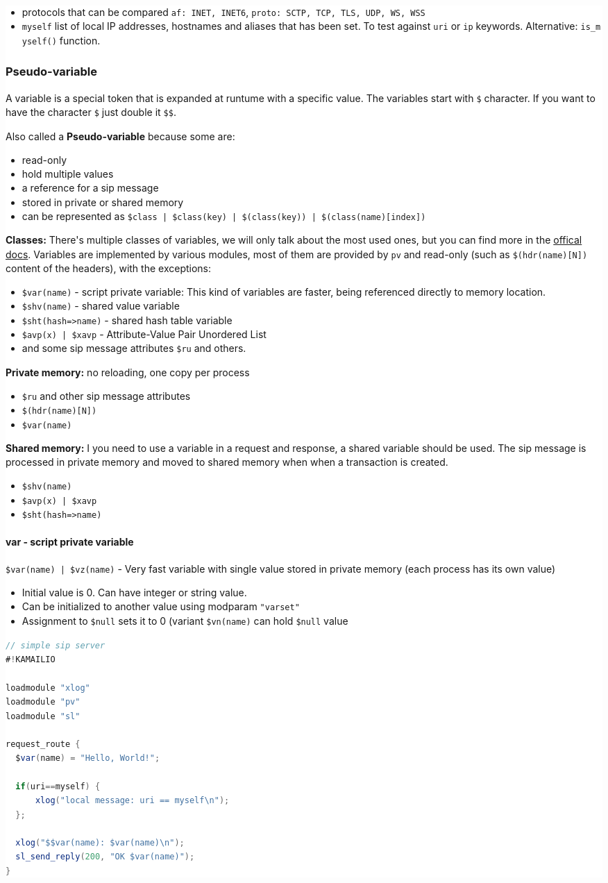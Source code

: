 * protocols that can be compared `af: INET, INET6`,  `proto: SCTP, TCP, TLS, UDP, WS, WSS`
* `myself` list of local IP addresses, hostnames and aliases that has been set. To test against `uri` or `ip` keywords. Alternative: `is_myself()` function.


### Pseudo-variable

A variable is a special token that is expanded at runtume with a specific value.
The variables start with `$` character. If you want to have the character `$` just double it `$$`.

Also called a **Pseudo-variable** because some are:
 * read-only
 * hold multiple values
 * a reference for a sip message
 * stored in private or shared memory
 * can be represented as `$class | $class(key) | $(class(key)) | $(class(name)[index])`

**Classes:** There's multiple classes of variables, we will only talk about the most used ones, but you can find more in the [offical docs](https://www.kamailio.org/wikidocs/cookbooks/devel/pseudovariables/).
Variables are implemented by various modules, most of them are provided by `pv` and read-only (such as `$(hdr(name)[N])`  content of the headers), with the exceptions:
  * `$var(name)` - script private variable: This kind of variables are faster, being referenced directly to memory location.
  * `$shv(name)` - shared value variable
  * `$sht(hash=>name)` - shared hash table variable
  * `$avp(x) | $xavp` - Attribute-Value Pair Unordered List
  * and some sip message attributes `$ru` and others.

**Private memory:** no reloading, one copy per process
* `$ru` and other sip message attributes
* `$(hdr(name)[N])`
* `$var(name)`

**Shared memory:** I you need to use a variable in a request and response, a shared variable should be used. The sip message is processed in private memory and moved to shared memory when when a transaction is created.
  * `$shv(name)`
  * `$avp(x) | $xavp`
  * `$sht(hash=>name)`

#### var - script private variable

`$var(name) | $vz(name)` - Very fast variable with single value stored in private memory (each process has its own value)
* Initial value is 0. Can have integer or string value.
* Can be initialized to another value using modparam `"varset"`
* Assignment to `$null` sets it to 0 (variant `$vn(name)` can hold `$null` value

```c#
// simple sip server
#!KAMAILIO

loadmodule "xlog"
loadmodule "pv"
loadmodule "sl"

request_route {
  $var(name) = "Hello, World!";

  if(uri==myself) {
      xlog("local message: uri == myself\n");
  };

  xlog("$$var(name): $var(name)\n");
  sl_send_reply(200, "OK $var(name)");
}
```